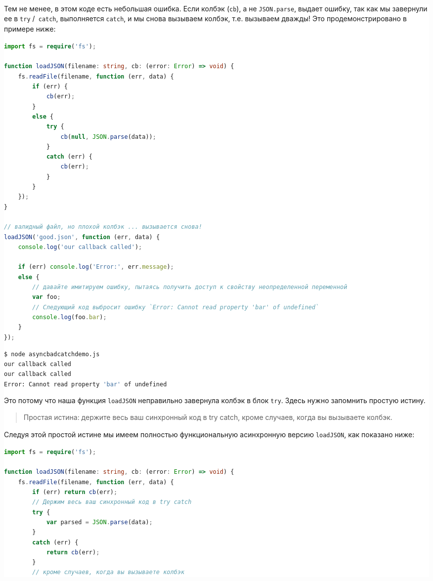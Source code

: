 Тем не менее, в этом коде есть небольшая ошибка. Если колбэк (`cb`), а не `JSON.parse`, выдает ошибку, так как мы завернули ее в `try` /` catch`, выполняется `catch`, и мы снова вызываем колбэк, т.е. вызываем дважды! Это продемонстрировано в примере ниже:

```ts
import fs = require('fs');

function loadJSON(filename: string, cb: (error: Error) => void) {
    fs.readFile(filename, function (err, data) {
        if (err) {
            cb(err);
        }
        else {
            try {
                cb(null, JSON.parse(data));
            }
            catch (err) {
                cb(err);
            }
        }
    });
}

// валидный файл, но плохой колбэк ... вызывается снова!
loadJSON('good.json', function (err, data) {
    console.log('our callback called');

    if (err) console.log('Error:', err.message);
    else {
        // давайте имитируем ошибку, пытаясь получить доступ к свойству неопределенной переменной
        var foo;
        // Следующий код выбросит ошибку `Error: Cannot read property 'bar' of undefined`
        console.log(foo.bar);
    }
});
```

```bash
$ node asyncbadcatchdemo.js
our callback called
our callback called
Error: Cannot read property 'bar' of undefined
```

Это потому что наша функция `loadJSON` неправильно завернула колбэк в блок `try`. Здесь нужно запомнить простую истину.

> Простая истина: держите весь ваш синхронный код в try catch, кроме случаев, когда вы вызываете колбэк.

Следуя этой простой истине мы имеем полностью функциональную асинхронную версию `loadJSON`, как показано ниже:

```ts
import fs = require('fs');

function loadJSON(filename: string, cb: (error: Error) => void) {
    fs.readFile(filename, function (err, data) {
        if (err) return cb(err);
        // Держим весь ваш синхронный код в try catch
        try {
            var parsed = JSON.parse(data);
        }
        catch (err) {
            return cb(err);
        }
        // кроме случаев, когда вы вызываете колбэк
```